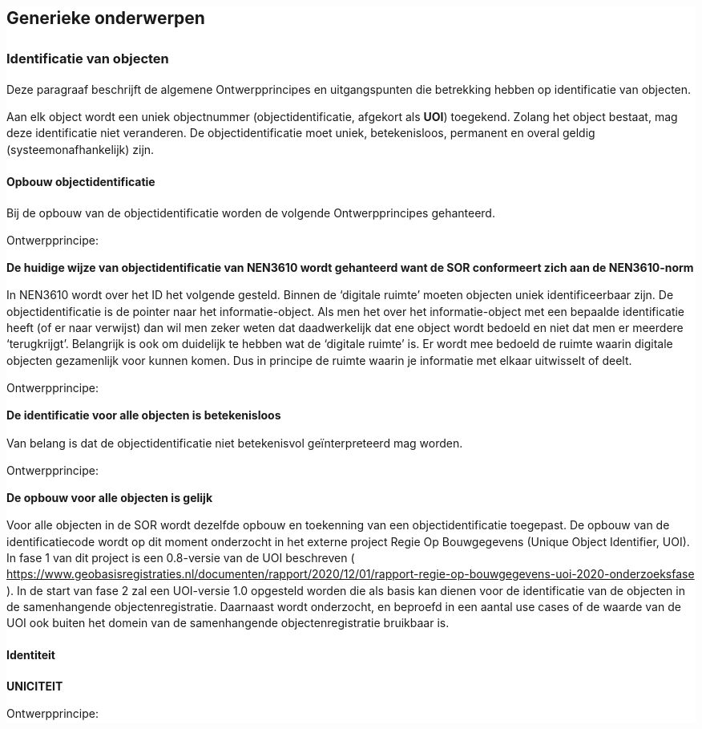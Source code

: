 ## Generieke onderwerpen
 
### Identificatie van objecten
Deze paragraaf beschrijft de algemene Ontwerpprincipes en uitgangspunten die betrekking hebben op identificatie van objecten.

Aan elk object wordt een uniek objectnummer (objectidentificatie, afgekort als **UOI**) toegekend. Zolang het object bestaat, mag deze identificatie niet veranderen. De objectidentificatie moet uniek, betekenisloos, permanent en overal geldig (systeemonafhankelijk) zijn. 

 

#### Opbouw objectidentificatie
Bij de opbouw van de objectidentificatie worden de volgende Ontwerpprincipes gehanteerd.

Ontwerpprincipe: 

**De huidige wijze van objectidentificatie van NEN3610 wordt gehanteerd want de SOR conformeert zich aan de NEN3610-norm**

In NEN3610 wordt over het ID het volgende gesteld. Binnen de ‘digitale ruimte’ moeten objecten uniek identificeerbaar zijn. De objectidentificatie is de pointer naar het informatie-object. Als men het over het informatie-object met een bepaalde identificatie heeft (of er naar verwijst) dan wil men zeker weten dat daadwerkelijk dat ene object wordt bedoeld en niet dat men er meerdere ‘terugkrijgt’. Belangrijk is ook om duidelijk te hebben wat de ‘digitale ruimte’ is. Er wordt mee bedoeld de ruimte waarin digitale objecten gezamenlijk voor kunnen komen. Dus in principe de ruimte waarin je informatie met elkaar uitwisselt of deelt.


Ontwerpprincipe: 

**De identificatie voor alle objecten is betekenisloos**

Van belang is dat de objectidentificatie niet betekenisvol geïnterpreteerd mag worden. 


Ontwerpprincipe: 

**De opbouw voor alle objecten is gelijk**

Voor alle objecten in de SOR wordt dezelfde opbouw en toekenning van een objectidentificatie toegepast.
De opbouw van de identificatiecode wordt op dit moment onderzocht in het externe project Regie Op Bouwgegevens (Unique Object Identifier, UOI). In fase 1 van dit project is een 0.8-versie van de UOI beschreven (
https://www.geobasisregistraties.nl/documenten/rapport/2020/12/01/rapport-regie-op-bouwgegevens-uoi-2020-onderzoeksfase ).
In de start van fase 2 zal een UOI-versie 1.0 opgesteld worden die als basis kan dienen voor de identificatie van de objecten in de samenhangende objectenregistratie. Daarnaast wordt onderzocht, en beproefd in een aantal use cases of de waarde van de UOI ook buiten het domein van de samenhangende objectenregistratie bruikbaar is.

#### Identiteit

**UNICITEIT**

Ontwerpprincipe: 
